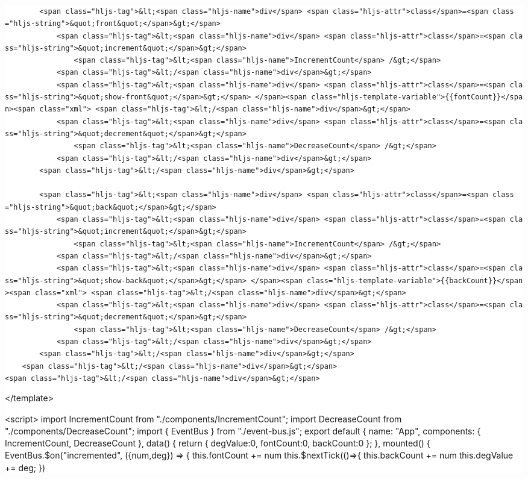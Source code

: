             <span class="hljs-tag">&lt;<span class="hljs-name">div</span> <span class="hljs-attr">class</span>=<span class="hljs-string">&quot;front&quot;</span>&gt;</span>
                <span class="hljs-tag">&lt;<span class="hljs-name">div</span> <span class="hljs-attr">class</span>=<span class="hljs-string">&quot;increment&quot;</span>&gt;</span>
                    <span class="hljs-tag">&lt;<span class="hljs-name">IncrementCount</span> /&gt;</span>
                <span class="hljs-tag">&lt;/<span class="hljs-name">div</span>&gt;</span>
                <span class="hljs-tag">&lt;<span class="hljs-name">div</span> <span class="hljs-attr">class</span>=<span class="hljs-string">&quot;show-front&quot;</span>&gt;</span> </span><span class="hljs-template-variable">{{fontCount}}</span><span class="xml"> <span class="hljs-tag">&lt;/<span class="hljs-name">div</span>&gt;</span>
                <span class="hljs-tag">&lt;<span class="hljs-name">div</span> <span class="hljs-attr">class</span>=<span class="hljs-string">&quot;decrement&quot;</span>&gt;</span>
                    <span class="hljs-tag">&lt;<span class="hljs-name">DecreaseCount</span> /&gt;</span>
                <span class="hljs-tag">&lt;/<span class="hljs-name">div</span>&gt;</span>
            <span class="hljs-tag">&lt;/<span class="hljs-name">div</span>&gt;</span>

            <span class="hljs-tag">&lt;<span class="hljs-name">div</span> <span class="hljs-attr">class</span>=<span class="hljs-string">&quot;back&quot;</span>&gt;</span>
                <span class="hljs-tag">&lt;<span class="hljs-name">div</span> <span class="hljs-attr">class</span>=<span class="hljs-string">&quot;increment&quot;</span>&gt;</span>
                    <span class="hljs-tag">&lt;<span class="hljs-name">IncrementCount</span> /&gt;</span>
                <span class="hljs-tag">&lt;/<span class="hljs-name">div</span>&gt;</span>
                <span class="hljs-tag">&lt;<span class="hljs-name">div</span> <span class="hljs-attr">class</span>=<span class="hljs-string">&quot;show-back&quot;</span>&gt;</span> </span><span class="hljs-template-variable">{{backCount}}</span><span class="xml"> <span class="hljs-tag">&lt;/<span class="hljs-name">div</span>&gt;</span>
                <span class="hljs-tag">&lt;<span class="hljs-name">div</span> <span class="hljs-attr">class</span>=<span class="hljs-string">&quot;decrement&quot;</span>&gt;</span>
                    <span class="hljs-tag">&lt;<span class="hljs-name">DecreaseCount</span> /&gt;</span>
                <span class="hljs-tag">&lt;/<span class="hljs-name">div</span>&gt;</span>
            <span class="hljs-tag">&lt;/<span class="hljs-name">div</span>&gt;</span> 
        <span class="hljs-tag">&lt;/<span class="hljs-name">div</span>&gt;</span>
    <span class="hljs-tag">&lt;/<span class="hljs-name">div</span>&gt;</span>
<span class="hljs-tag">&lt;/<span class="hljs-name">template</span>&gt;</span>

<span class="hljs-tag">&lt;<span class="hljs-name">script</span>&gt;</span><span class="javascript">
    <span class="hljs-keyword">import</span> IncrementCount <span class="hljs-keyword">from</span> <span class="hljs-string">&quot;./components/IncrementCount&quot;</span>;
    <span class="hljs-keyword">import</span> DecreaseCount <span class="hljs-keyword">from</span> <span class="hljs-string">&quot;./components/DecreaseCount&quot;</span>;
    <span class="hljs-keyword">import</span> { EventBus } <span class="hljs-keyword">from</span> <span class="hljs-string">&quot;./event-bus.js&quot;</span>;
    <span class="hljs-keyword">export</span> <span class="hljs-keyword">default</span> {
        <span class="hljs-attr">name</span>: <span class="hljs-string">&quot;App&quot;</span>,
        <span class="hljs-attr">components</span>: {
            IncrementCount,
            DecreaseCount
        },
        data() {
            <span class="hljs-keyword">return</span> {
                <span class="hljs-attr">degValue</span>:<span class="hljs-number">0</span>,
                <span class="hljs-attr">fontCount</span>:<span class="hljs-number">0</span>,
                <span class="hljs-attr">backCount</span>:<span class="hljs-number">0</span>
            };
        },
        mounted() {
            EventBus.$on(<span class="hljs-string">&quot;incremented&quot;</span>, ({num,deg}) =&gt; {
                <span class="hljs-keyword">this</span>.fontCount += num
                <span class="hljs-keyword">this</span>.$nextTick(<span class="hljs-function"><span class="hljs-params">()</span>=&gt;</span>{
                    <span class="hljs-keyword">this</span>.backCount += num
                    <span class="hljs-keyword">this</span>.degValue += deg;
                })